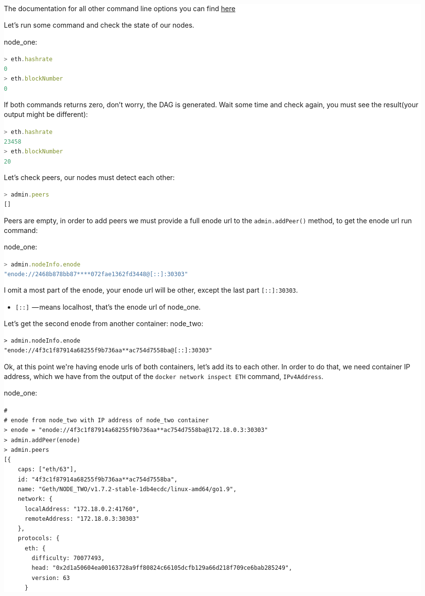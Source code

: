 The documentation for all other command line options you can find [here](https://github.com/ethereum/go-ethereum/wiki/Command-Line-Options)

Let’s run some command and check the state of our nodes.

node_one:
```js
> eth.hashrate
0
> eth.blockNumber
0
```

If both commands returns zero, don’t worry, the DAG is generated. Wait some time and check again, you must see the result(your output might be different):
```js
> eth.hashrate
23458
> eth.blockNumber
20
```
Let’s check peers, our nodes must detect each other:
```js
> admin.peers
[]
```
Peers are empty, in order to add peers we must provide a full enode url to the `admin.addPeer()` method, to get the enode url run command:

node_one:
```js
> admin.nodeInfo.enode
"enode://2468b878bb87****072fae1362fd3448@[::]:30303"
```
I omit a most part of the enode, your enode url will be other, except the last part `[::]:30303`.
- `[::]`  — means localhost, that’s the enode url of node_one.

Let’s get the second enode from another container:
node_two:
```
> admin.nodeInfo.enode
"enode://4f3c1f87914a68255f9b736aa**ac754d7558ba@[::]:30303"
```
Ok, at this point we're having enode urls of both containers, let’s add its to each other. In order to do that, we need container IP address, which we have from the output of the `docker network inspect ETH` command, `IPv4Address`.

node_one:
```
#
# enode from node_two with IP address of node_two container
> enode = "enode://4f3c1f87914a68255f9b736aa**ac754d7558ba@172.18.0.3:30303"
> admin.addPeer(enode)
> admin.peers
[{
    caps: ["eth/63"],
    id: "4f3c1f87914a68255f9b736aa**ac754d7558ba",
    name: "Geth/NODE_TWO/v1.7.2-stable-1db4ecdc/linux-amd64/go1.9",
    network: {
      localAddress: "172.18.0.2:41760",
      remoteAddress: "172.18.0.3:30303"
    },
    protocols: {
      eth: {
        difficulty: 70077493,
        head: "0x2d1a50604ea00163728a9ff80824c66105dcfb129a66d218f709ce6bab285249",
        version: 63
      }
```